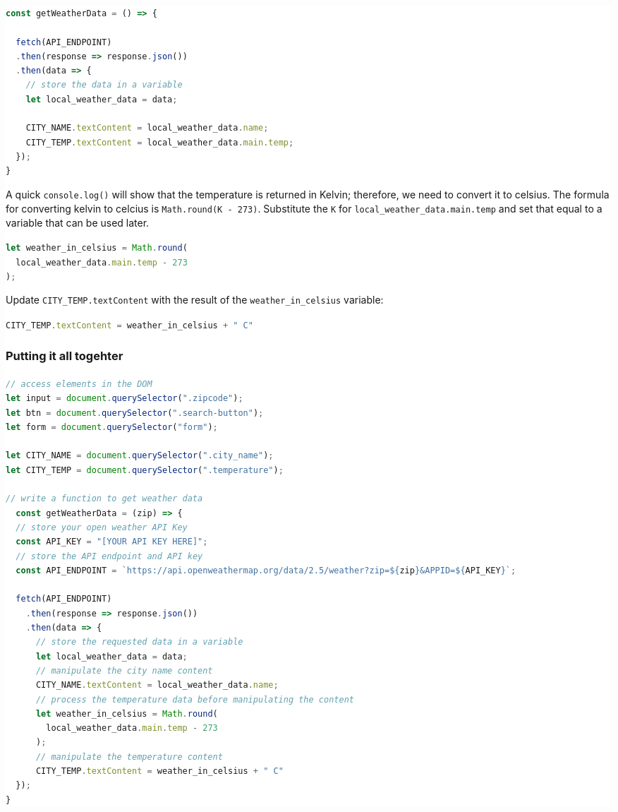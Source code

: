 ```js
const getWeatherData = () => {

  fetch(API_ENDPOINT)
  .then(response => response.json())
  .then(data => {
    // store the data in a variable
    let local_weather_data = data;

    CITY_NAME.textContent = local_weather_data.name;
    CITY_TEMP.textContent = local_weather_data.main.temp;
  });
}
```

A quick `console.log()` will show that the temperature is returned in Kelvin; therefore, we need to convert it to celsius. The formula for converting kelvin to celcius is `Math.round(K - 273)`. Substitute the `K` for `local_weather_data.main.temp` and set that equal to a variable that can be used later.

```js
let weather_in_celsius = Math.round(
  local_weather_data.main.temp - 273
);
```

Update `CITY_TEMP.textContent` with the result of the `weather_in_celsius` variable:

```js
CITY_TEMP.textContent = weather_in_celsius + " C"
```

### Putting it all togehter

```js
// access elements in the DOM
let input = document.querySelector(".zipcode");
let btn = document.querySelector(".search-button");
let form = document.querySelector("form");

let CITY_NAME = document.querySelector(".city_name");
let CITY_TEMP = document.querySelector(".temperature");

// write a function to get weather data
  const getWeatherData = (zip) => {
  // store your open weather API Key
  const API_KEY = "[YOUR API KEY HERE]";
  // store the API endpoint and API key
  const API_ENDPOINT = `https://api.openweathermap.org/data/2.5/weather?zip=${zip}&APPID=${API_KEY}`;

  fetch(API_ENDPOINT)
    .then(response => response.json())
    .then(data => {
      // store the requested data in a variable
      let local_weather_data = data;
      // manipulate the city name content
      CITY_NAME.textContent = local_weather_data.name;
      // process the temperature data before manipulating the content
      let weather_in_celsius = Math.round(
        local_weather_data.main.temp - 273
      );
      // manipulate the temperature content
      CITY_TEMP.textContent = weather_in_celsius + " C"
  });
}

```